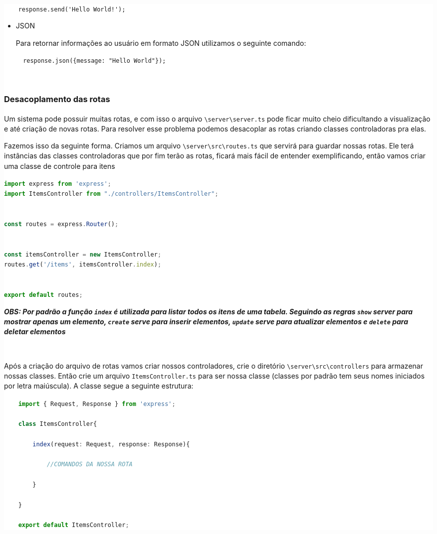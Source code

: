         response.send('Hello World!');

- JSON

    Para retornar informações ao usuário em formato JSON utilizamos o seguinte comando:

        response.json({message: "Hello World"});

<br>

### Desacoplamento das rotas

Um sistema pode possuir muitas rotas, e com isso o arquivo `\server\server.ts` pode ficar muito cheio dificultando a visualização e até criação de novas rotas. Para resolver esse problema podemos desacoplar as rotas criando classes controladoras pra elas. 

Fazemos isso da seguinte forma. Criamos um arquivo `\server\src\routes.ts` que servirá para guardar nossas rotas. Ele terá instâncias das classes controladoras que por fim terão as rotas, ficará mais fácil de entender exemplificando, então vamos criar uma classe de controle para itens

~~~typescript
import express from 'express';
import ItemsController from "./controllers/ItemsController";


const routes = express.Router();


const itemsController = new ItemsController;
routes.get('/items', itemsController.index);


export default routes;
~~~

_**OBS: Por padrão a função `index` é utilizada para listar todos os itens de uma tabela. Seguindo as regras `show` server para mostrar apenas um elemento, `create` serve para inserir elementos, `update` serve para atualizar elementos e `delete` para deletar elementos**_

<br>

Após a criação do arquivo de rotas vamos criar nossos controladores, crie o diretório `\server\src\controllers` para armazenar nossas classes. Então crie um arquivo `ItemsController.ts` para ser nossa classe (classes por padrão tem seus nomes iniciados por letra maiúscula). A classe segue a seguinte estrutura:

~~~typescript
    import { Request, Response } from 'express';
    
    class ItemsController{
    
        index(request: Request, response: Response){
    
            //COMANDOS DA NOSSA ROTA
    
        }
    
    }
    
    export default ItemsController;
~~~
